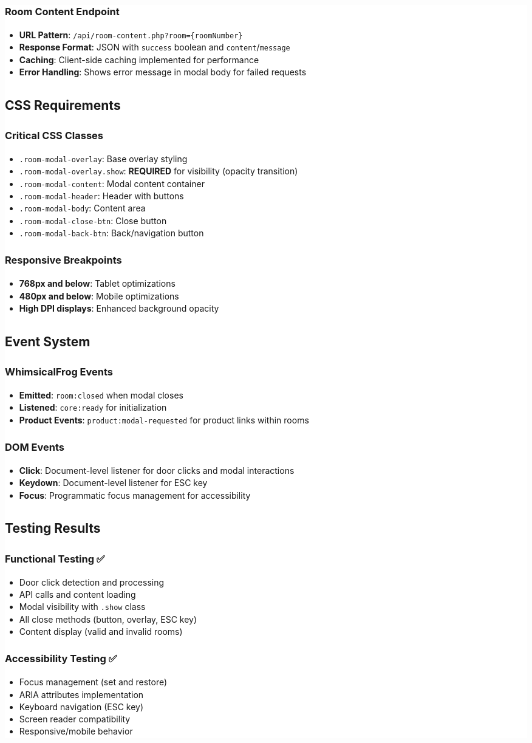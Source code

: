 ### Room Content Endpoint
- **URL Pattern**: `/api/room-content.php?room={roomNumber}`
- **Response Format**: JSON with `success` boolean and `content`/`message`
- **Caching**: Client-side caching implemented for performance
- **Error Handling**: Shows error message in modal body for failed requests

## CSS Requirements

### Critical CSS Classes
- `.room-modal-overlay`: Base overlay styling
- `.room-modal-overlay.show`: **REQUIRED** for visibility (opacity transition)
- `.room-modal-content`: Modal content container
- `.room-modal-header`: Header with buttons
- `.room-modal-body`: Content area
- `.room-modal-close-btn`: Close button
- `.room-modal-back-btn`: Back/navigation button

### Responsive Breakpoints
- **768px and below**: Tablet optimizations
- **480px and below**: Mobile optimizations
- **High DPI displays**: Enhanced background opacity

## Event System

### WhimsicalFrog Events
- **Emitted**: `room:closed` when modal closes
- **Listened**: `core:ready` for initialization
- **Product Events**: `product:modal-requested` for product links within rooms

### DOM Events
- **Click**: Document-level listener for door clicks and modal interactions
- **Keydown**: Document-level listener for ESC key
- **Focus**: Programmatic focus management for accessibility

## Testing Results

### Functional Testing ✅
- Door click detection and processing
- API calls and content loading
- Modal visibility with `.show` class
- All close methods (button, overlay, ESC key)
- Content display (valid and invalid rooms)

### Accessibility Testing ✅
- Focus management (set and restore)
- ARIA attributes implementation
- Keyboard navigation (ESC key)
- Screen reader compatibility
- Responsive/mobile behavior
